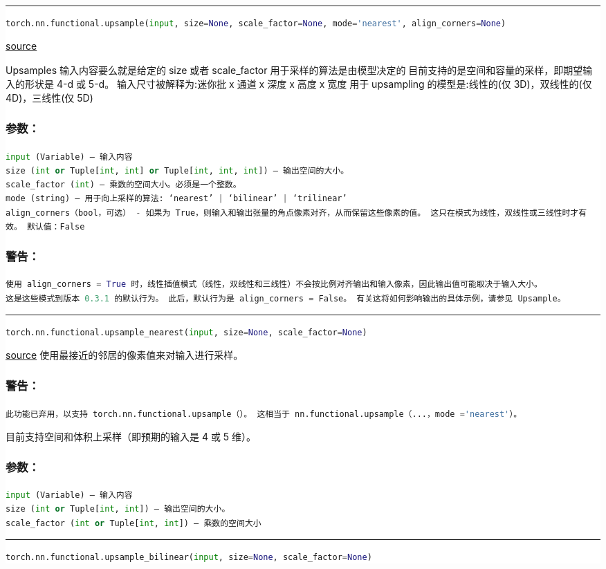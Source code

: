 * * *

```py
torch.nn.functional.upsample(input, size=None, scale_factor=None, mode='nearest', align_corners=None) 
```

[source](http://pytorch.org/docs/master/_modules/torch/nn/functional.html#upsample)

Upsamples 输入内容要么就是给定的 size 或者 scale_factor 用于采样的算法是由模型决定的 目前支持的是空间和容量的采样，即期望输入的形状是 4-d 或 5-d。 输入尺寸被解释为:迷你批 x 通道 x 深度 x 高度 x 宽度 用于 upsampling 的模型是:线性的(仅 3D)，双线性的(仅 4D)，三线性(仅 5D)

### 参数：

```py
input (Variable) – 输入内容
size (int or Tuple[int, int] or Tuple[int, int, int]) – 输出空间的大小。
scale_factor (int) – 乘数的空间大小。必须是一个整数。
mode (string) – 用于向上采样的算法: ‘nearest’ | ‘bilinear’ | ‘trilinear’
align_corners（bool，可选） - 如果为 True，则输入和输出张量的角点像素对齐，从而保留这些像素的值。 这只在模式为线性，双线性或三线性时才有效。 默认值：False 
```

### 警告：

```py
使用 align_corners = True 时，线性插值模式（线性，双线性和三线性）不会按比例对齐输出和输入像素，因此输出值可能取决于输入大小。
这是这些模式到版本 0.3.1 的默认行为。 此后，默认行为是 align_corners = False。 有关这将如何影响输出的具体示例，请参见 Upsample。 
```

* * *

```py
torch.nn.functional.upsample_nearest(input, size=None, scale_factor=None) 
```

[source](http://pytorch.org/docs/master/_modules/torch/nn/functional.html#upsample_nearest) 使用最接近的邻居的像素值来对输入进行采样。

### 警告：

```py
此功能已弃用，以支持 torch.nn.functional.upsample（）。 这相当于 nn.functional.upsample（...，mode ='nearest'）。 
```

目前支持空间和体积上采样（即预期的输入是 4 或 5 维）。

### 参数：

```py
input (Variable) – 输入内容
size (int or Tuple[int, int]) – 输出空间的大小。
scale_factor (int or Tuple[int, int]) – 乘数的空间大小 
```

* * *

```py
torch.nn.functional.upsample_bilinear(input, size=None, scale_factor=None) 
```
